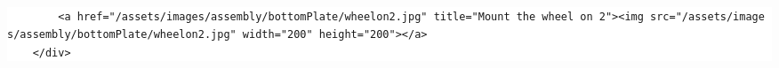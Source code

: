             <a href="/assets/images/assembly/bottomPlate/wheelon2.jpg" title="Mount the wheel on 2"><img src="/assets/images/assembly/bottomPlate/wheelon2.jpg" width="200" height="200"></a>
        </div>
